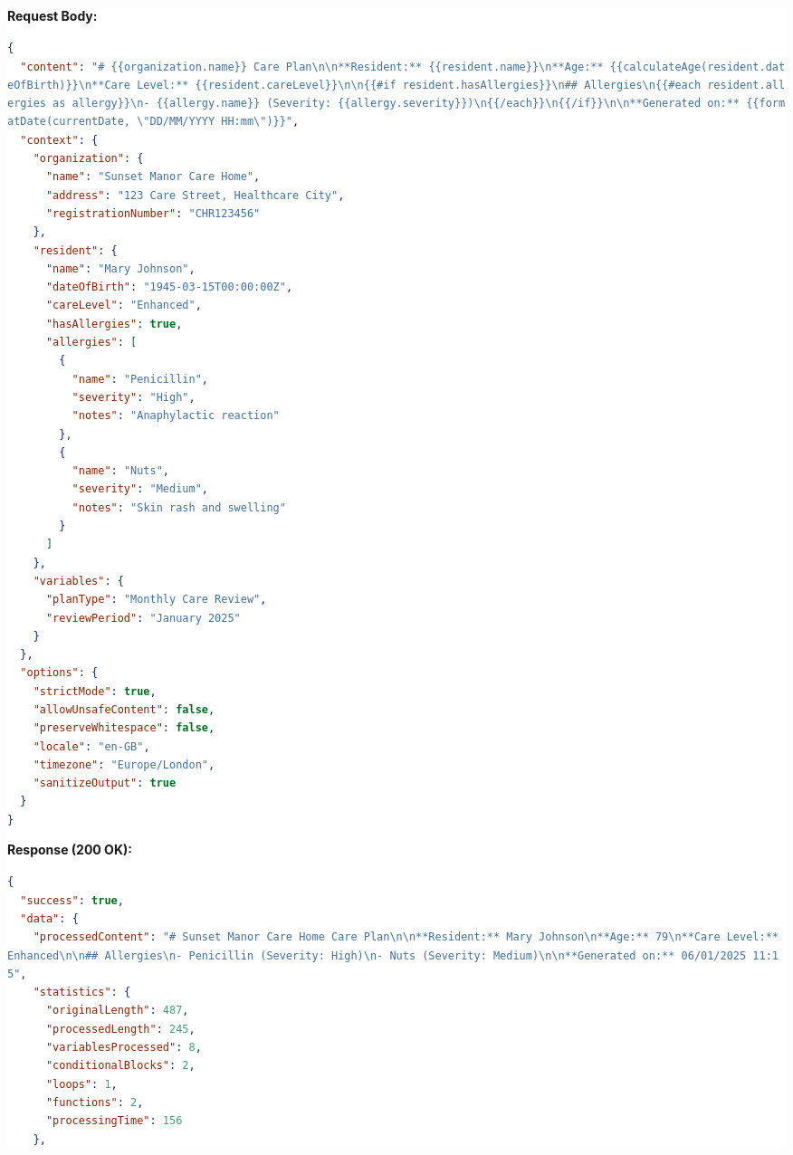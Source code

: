 **Request Body:**
```json
{
  "content": "# {{organization.name}} Care Plan\n\n**Resident:** {{resident.name}}\n**Age:** {{calculateAge(resident.dateOfBirth)}}\n**Care Level:** {{resident.careLevel}}\n\n{{#if resident.hasAllergies}}\n## Allergies\n{{#each resident.allergies as allergy}}\n- {{allergy.name}} (Severity: {{allergy.severity}})\n{{/each}}\n{{/if}}\n\n**Generated on:** {{formatDate(currentDate, \"DD/MM/YYYY HH:mm\")}}",
  "context": {
    "organization": {
      "name": "Sunset Manor Care Home",
      "address": "123 Care Street, Healthcare City",
      "registrationNumber": "CHR123456"
    },
    "resident": {
      "name": "Mary Johnson",
      "dateOfBirth": "1945-03-15T00:00:00Z",
      "careLevel": "Enhanced",
      "hasAllergies": true,
      "allergies": [
        {
          "name": "Penicillin",
          "severity": "High",
          "notes": "Anaphylactic reaction"
        },
        {
          "name": "Nuts",
          "severity": "Medium",
          "notes": "Skin rash and swelling"
        }
      ]
    },
    "variables": {
      "planType": "Monthly Care Review",
      "reviewPeriod": "January 2025"
    }
  },
  "options": {
    "strictMode": true,
    "allowUnsafeContent": false,
    "preserveWhitespace": false,
    "locale": "en-GB",
    "timezone": "Europe/London",
    "sanitizeOutput": true
  }
}
```

**Response (200 OK):**
```json
{
  "success": true,
  "data": {
    "processedContent": "# Sunset Manor Care Home Care Plan\n\n**Resident:** Mary Johnson\n**Age:** 79\n**Care Level:** Enhanced\n\n## Allergies\n- Penicillin (Severity: High)\n- Nuts (Severity: Medium)\n\n**Generated on:** 06/01/2025 11:15",
    "statistics": {
      "originalLength": 487,
      "processedLength": 245,
      "variablesProcessed": 8,
      "conditionalBlocks": 2,
      "loops": 1,
      "functions": 2,
      "processingTime": 156
    },
```